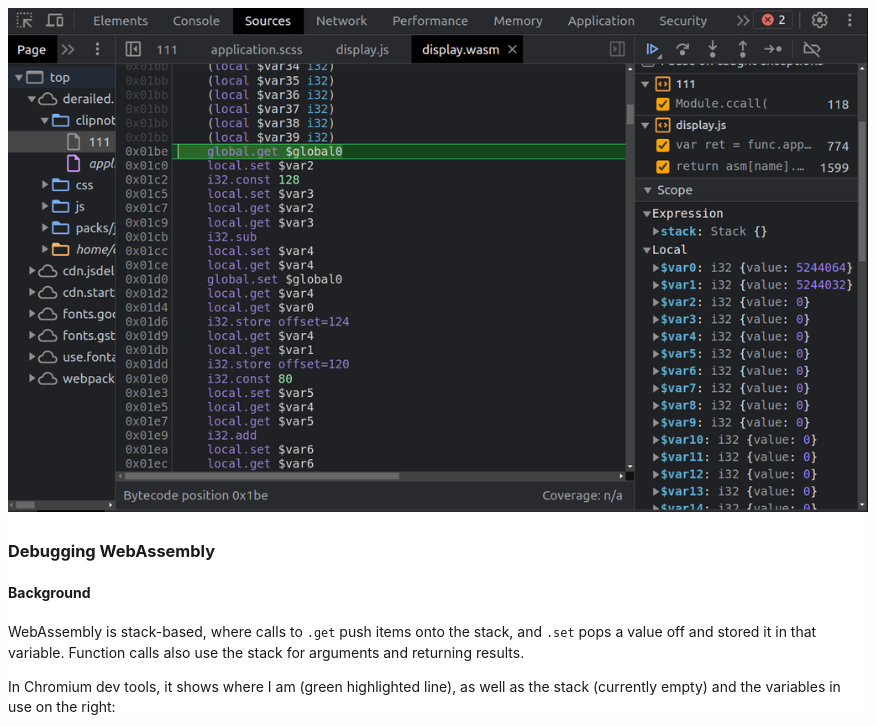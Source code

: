![](/img/image-20230721143555344.png)

### Debugging WebAssembly

#### Background

WebAssembly is stack-based, where calls to `.get` push items onto the
stack, and `.set` pops a value off and stored it in that variable.
Function calls also use the stack for arguments and returning results.

In Chromium dev tools, it shows where I am (green highlighted line), as
well as the stack (currently empty) and the variables in use on the
right:
